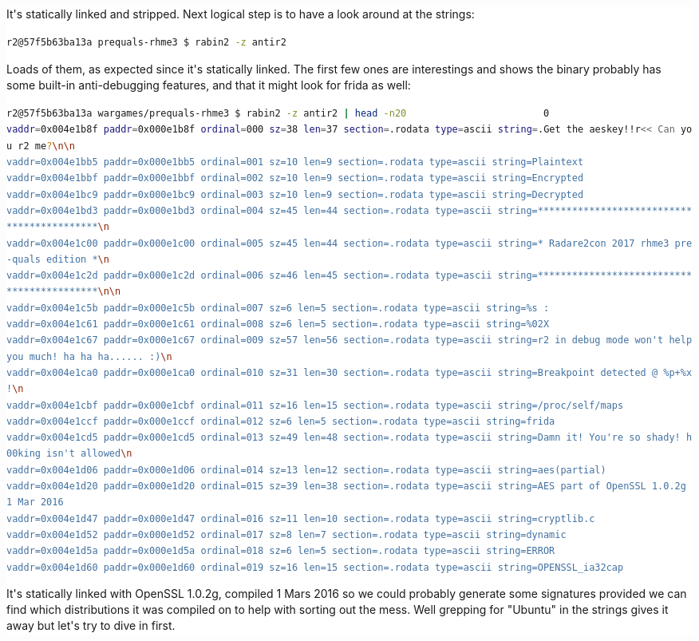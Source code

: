 It's statically linked and stripped.  Next logical step is to have a look
around at the strings:

```sh
r2@57f5b63ba13a prequals-rhme3 $ rabin2 -z antir2
```

Loads of them, as expected since it's statically linked. The first few ones
are interestings and shows the binary probably has some built-in
anti-debugging features, and that it might look for frida as well:

```sh
r2@57f5b63ba13a wargames/prequals-rhme3 $ rabin2 -z antir2 | head -n20                        0
vaddr=0x004e1b8f paddr=0x000e1b8f ordinal=000 sz=38 len=37 section=.rodata type=ascii string=.Get the aeskey!!r<< Can you r2 me?\n\n
vaddr=0x004e1bb5 paddr=0x000e1bb5 ordinal=001 sz=10 len=9 section=.rodata type=ascii string=Plaintext
vaddr=0x004e1bbf paddr=0x000e1bbf ordinal=002 sz=10 len=9 section=.rodata type=ascii string=Encrypted
vaddr=0x004e1bc9 paddr=0x000e1bc9 ordinal=003 sz=10 len=9 section=.rodata type=ascii string=Decrypted
vaddr=0x004e1bd3 paddr=0x000e1bd3 ordinal=004 sz=45 len=44 section=.rodata type=ascii string=*******************************************\n
vaddr=0x004e1c00 paddr=0x000e1c00 ordinal=005 sz=45 len=44 section=.rodata type=ascii string=* Radare2con 2017 rhme3 pre-quals edition *\n
vaddr=0x004e1c2d paddr=0x000e1c2d ordinal=006 sz=46 len=45 section=.rodata type=ascii string=*******************************************\n\n
vaddr=0x004e1c5b paddr=0x000e1c5b ordinal=007 sz=6 len=5 section=.rodata type=ascii string=%s :
vaddr=0x004e1c61 paddr=0x000e1c61 ordinal=008 sz=6 len=5 section=.rodata type=ascii string=%02X
vaddr=0x004e1c67 paddr=0x000e1c67 ordinal=009 sz=57 len=56 section=.rodata type=ascii string=r2 in debug mode won't help you much! ha ha ha...... :)\n
vaddr=0x004e1ca0 paddr=0x000e1ca0 ordinal=010 sz=31 len=30 section=.rodata type=ascii string=Breakpoint detected @ %p+%x !\n
vaddr=0x004e1cbf paddr=0x000e1cbf ordinal=011 sz=16 len=15 section=.rodata type=ascii string=/proc/self/maps
vaddr=0x004e1ccf paddr=0x000e1ccf ordinal=012 sz=6 len=5 section=.rodata type=ascii string=frida
vaddr=0x004e1cd5 paddr=0x000e1cd5 ordinal=013 sz=49 len=48 section=.rodata type=ascii string=Damn it! You're so shady! h00king isn't allowed\n
vaddr=0x004e1d06 paddr=0x000e1d06 ordinal=014 sz=13 len=12 section=.rodata type=ascii string=aes(partial)
vaddr=0x004e1d20 paddr=0x000e1d20 ordinal=015 sz=39 len=38 section=.rodata type=ascii string=AES part of OpenSSL 1.0.2g  1 Mar 2016
vaddr=0x004e1d47 paddr=0x000e1d47 ordinal=016 sz=11 len=10 section=.rodata type=ascii string=cryptlib.c
vaddr=0x004e1d52 paddr=0x000e1d52 ordinal=017 sz=8 len=7 section=.rodata type=ascii string=dynamic
vaddr=0x004e1d5a paddr=0x000e1d5a ordinal=018 sz=6 len=5 section=.rodata type=ascii string=ERROR
vaddr=0x004e1d60 paddr=0x000e1d60 ordinal=019 sz=16 len=15 section=.rodata type=ascii string=OPENSSL_ia32cap
```

It's statically linked with OpenSSL 1.0.2g, compiled 1 Mars 2016 so we
could probably generate some signatures provided we can find which
distributions it was compiled on to help with sorting out the mess.  Well
grepping for "Ubuntu" in the strings gives it away but let's try to dive in
first.
